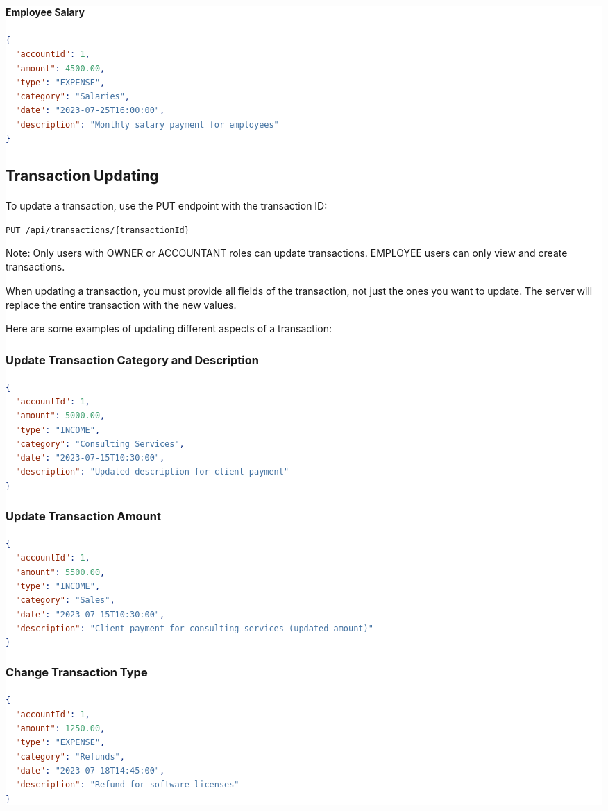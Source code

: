 #### Employee Salary
```json
{
  "accountId": 1,
  "amount": 4500.00,
  "type": "EXPENSE",
  "category": "Salaries",
  "date": "2023-07-25T16:00:00",
  "description": "Monthly salary payment for employees"
}
```

## Transaction Updating

To update a transaction, use the PUT endpoint with the transaction ID:
```
PUT /api/transactions/{transactionId}
```

Note: Only users with OWNER or ACCOUNTANT roles can update transactions. EMPLOYEE users can only view and create transactions.

When updating a transaction, you must provide all fields of the transaction, not just the ones you want to update. The server will replace the entire transaction with the new values.

Here are some examples of updating different aspects of a transaction:

### Update Transaction Category and Description
```json
{
  "accountId": 1,
  "amount": 5000.00,
  "type": "INCOME",
  "category": "Consulting Services",
  "date": "2023-07-15T10:30:00",
  "description": "Updated description for client payment"
}
```

### Update Transaction Amount
```json
{
  "accountId": 1,
  "amount": 5500.00,
  "type": "INCOME",
  "category": "Sales",
  "date": "2023-07-15T10:30:00",
  "description": "Client payment for consulting services (updated amount)"
}
```

### Change Transaction Type
```json
{
  "accountId": 1,
  "amount": 1250.00,
  "type": "EXPENSE",
  "category": "Refunds",
  "date": "2023-07-18T14:45:00",
  "description": "Refund for software licenses"
}
```
